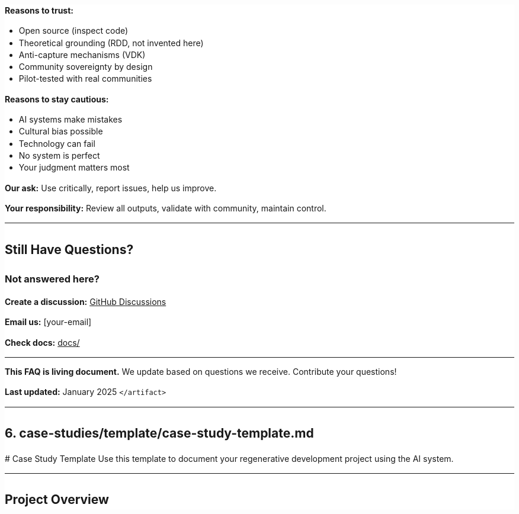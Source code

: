 **Reasons to trust:**

* Open source (inspect code)
* Theoretical grounding (RDD, not invented here)
* Anti-capture mechanisms (VDK)
* Community sovereignty by design
* Pilot-tested with real communities

**Reasons to stay cautious:**

* AI systems make mistakes
* Cultural bias possible
* Technology can fail
* No system is perfect
* Your judgment matters most

**Our ask:** Use critically, report issues, help us improve.

**Your responsibility:** Review all outputs, validate with community, maintain control.

---

## Still Have Questions?

### Not answered here?

**Create a discussion:** [GitHub Discussions](https://github.com/%5Byour-username%5D/regenerative-development-ai/discussions)

**Email us:** [your-email]

**Check docs:** [docs/](.)

---

**This FAQ is living document.** We update based on questions we receive. Contribute your questions!

**Last updated:** January 2025
`</artifact>`

---

## 6. case-studies/template/case-study-template.md

<artifact identifier="case-study-template" type="text/markdown" title="case-studies/template/case-study-template.md">
# Case Study Template
Use this template to document your regenerative development project using the AI system.

---

## Project Overview
